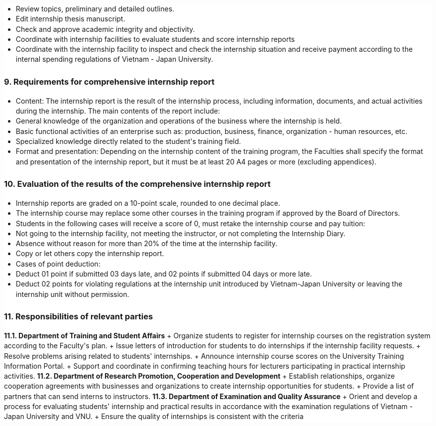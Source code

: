 - Review topics, preliminary and detailed outlines.
- Edit internship thesis manuscript.
- Check and approve academic integrity and objectivity.
- Coordinate with internship facilities to evaluate students and score
  internship reports
- Coordinate with the internship facility to inspect and check the
  internship situation and receive payment according to the internal
  spending regulations of Vietnam - Japan University.

### 9. Requirements for comprehensive internship report

- Content: The internship report is the result of the internship
  process, including information, documents, and actual activities
  during the internship. The main contents of the report include:
- General knowledge of the organization and operations of the business
  where the internship is held.
- Basic functional activities of an enterprise such as: production,
  business, finance, organization - human resources, etc.
- Specialized knowledge directly related to the student\'s training
  field.
- Format and presentation: Depending on the internship content of the
  training program, the Faculties shall specify the format and
  presentation of the internship report, but it must be at least 20 A4
  pages or more (excluding appendices).

### 10. Evaluation of the results of the comprehensive internship report

- Internship reports are graded on a 10-point scale, rounded to one
  decimal place.
- The internship course may replace some other courses in the training
  program if approved by the Board of Directors.
- Students in the following cases will receive a score of 0, must retake
  the internship course and pay tuition:
- Not going to the internship facility, not meeting the instructor, or
  not completing the Internship Diary.
- Absence without reason for more than 20% of the time at the internship
  facility.
- Copy or let others copy the internship report.
- Cases of point deduction:
- Deduct 01 point if submitted 03 days late, and 02 points if submitted
  04 days or more late.
- Deduct 02 points for violating regulations at the internship unit
  introduced by Vietnam-Japan University or leaving the internship unit
  without permission.

### 11. Responsibilities of relevant parties

**11.1. Department of Training and Student Affairs** + Organize students
to register for internship courses on the registration system according
to the Faculty\'s plan. + Issue letters of introduction for students to
do internships if the internship facility requests. + Resolve problems
arising related to students\' internships. + Announce internship course
scores on the University Training Information Portal. + Support and
coordinate in confirming teaching hours for lecturers participating in
practical internship activities. **11.2. Department of Research
Promotion, Cooperation and Development** + Establish relationships,
organize cooperation agreements with businesses and organizations to
create internship opportunities for students. + Provide a list of
partners that can send interns to instructors. **11.3. Department of
Examination and Quality Assurance** + Orient and develop a process for
evaluating students\' internship and practical results in accordance
with the examination regulations of Vietnam - Japan University and
VNU. + Ensure the quality of internships is consistent with the criteria